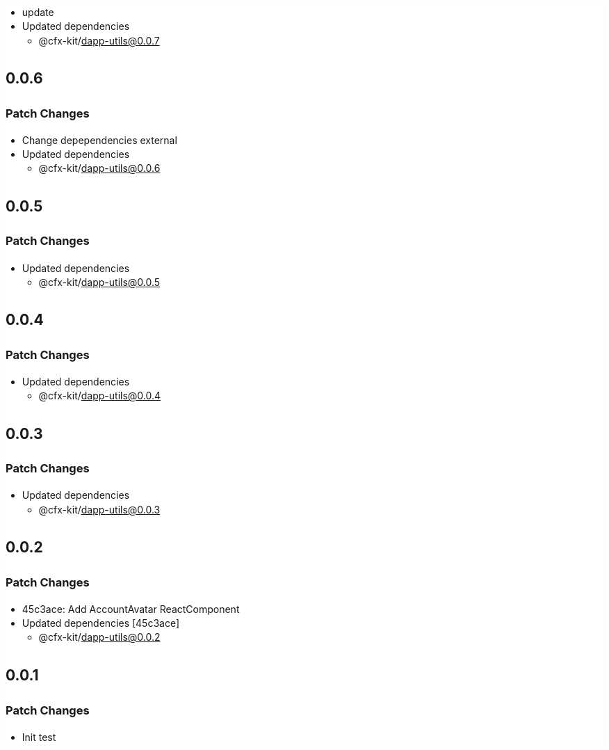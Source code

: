 - update
- Updated dependencies
  - @cfx-kit/dapp-utils@0.0.7

## 0.0.6

### Patch Changes

- Change depependencies external
- Updated dependencies
  - @cfx-kit/dapp-utils@0.0.6

## 0.0.5

### Patch Changes

- Updated dependencies
  - @cfx-kit/dapp-utils@0.0.5

## 0.0.4

### Patch Changes

- Updated dependencies
  - @cfx-kit/dapp-utils@0.0.4

## 0.0.3

### Patch Changes

- Updated dependencies
  - @cfx-kit/dapp-utils@0.0.3

## 0.0.2

### Patch Changes

- 45c3ace: Add AccountAvatar ReactComponent
- Updated dependencies [45c3ace]
  - @cfx-kit/dapp-utils@0.0.2

## 0.0.1

### Patch Changes

- Init test
